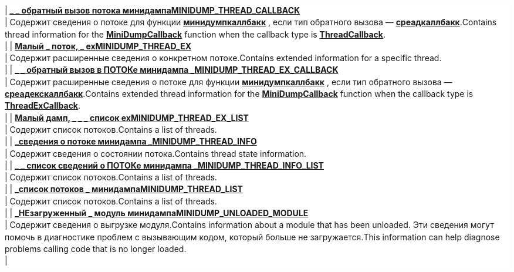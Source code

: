 | [<span data-ttu-id="a5791-206">**\_ \_ обратный вызов потока минидампа**</span><span class="sxs-lookup"><span data-stu-id="a5791-206">**MINIDUMP\_THREAD\_CALLBACK**</span></span>](/windows/desktop/api/minidumpapiset/ns-minidumpapiset-minidump_thread_callback)<br/>                         | <span data-ttu-id="a5791-207">Содержит сведения о потоке для функции [**минидумпкаллбакк**](/windows/desktop/api/minidumpapiset/nc-minidumpapiset-minidump_callback_routine) , если тип обратного вызова — [**среадкаллбакк**](/windows/desktop/api/minidumpapiset/ne-minidumpapiset-minidump_callback_type).</span><span class="sxs-lookup"><span data-stu-id="a5791-207">Contains thread information for the [**MiniDumpCallback**](/windows/desktop/api/minidumpapiset/nc-minidumpapiset-minidump_callback_routine) function when the callback type is [**ThreadCallback**](/windows/desktop/api/minidumpapiset/ne-minidumpapiset-minidump_callback_type).</span></span><br/>                   |
| [<span data-ttu-id="a5791-208">**Малый \_ поток, \_ ex**</span><span class="sxs-lookup"><span data-stu-id="a5791-208">**MINIDUMP\_THREAD\_EX**</span></span>](/windows/desktop/api/minidumpapiset/ns-minidumpapiset-minidump_thread_ex)<br/>                                     | <span data-ttu-id="a5791-209">Содержит расширенные сведения о конкретном потоке.</span><span class="sxs-lookup"><span data-stu-id="a5791-209">Contains extended information for a specific thread.</span></span><br/>                                                                                                                                    |
| [<span data-ttu-id="a5791-210">**\_ \_ обратный вызов в ПОТОКе минидампа \_**</span><span class="sxs-lookup"><span data-stu-id="a5791-210">**MINIDUMP\_THREAD\_EX\_CALLBACK**</span></span>](/windows/desktop/api/minidumpapiset/ns-minidumpapiset-minidump_thread_ex_callback)<br/>                  | <span data-ttu-id="a5791-211">Содержит расширенные сведения о потоке для функции [**минидумпкаллбакк**](/windows/desktop/api/minidumpapiset/nc-minidumpapiset-minidump_callback_routine) , если тип обратного вызова — [**среадекскаллбакк**](/windows/desktop/api/minidumpapiset/ne-minidumpapiset-minidump_callback_type).</span><span class="sxs-lookup"><span data-stu-id="a5791-211">Contains extended thread information for the [**MiniDumpCallback**](/windows/desktop/api/minidumpapiset/nc-minidumpapiset-minidump_callback_routine) function when the callback type is [**ThreadExCallback**](/windows/desktop/api/minidumpapiset/ne-minidumpapiset-minidump_callback_type).</span></span><br/>        |
| [<span data-ttu-id="a5791-212">**Малый дамп, \_ \_ \_ список ex**</span><span class="sxs-lookup"><span data-stu-id="a5791-212">**MINIDUMP\_THREAD\_EX\_LIST**</span></span>](/windows/desktop/api/minidumpapiset/ns-minidumpapiset-minidump_thread_ex_list)<br/>                          | <span data-ttu-id="a5791-213">Содержит список потоков.</span><span class="sxs-lookup"><span data-stu-id="a5791-213">Contains a list of threads.</span></span><br/>                                                                                                                                                             |
| [<span data-ttu-id="a5791-214">**\_сведения о потоке минидампа \_**</span><span class="sxs-lookup"><span data-stu-id="a5791-214">**MINIDUMP\_THREAD\_INFO**</span></span>](/windows/desktop/api/minidumpapiset/ns-minidumpapiset-minidump_thread_info)<br/>                                 | <span data-ttu-id="a5791-215">Содержит сведения о состоянии потока.</span><span class="sxs-lookup"><span data-stu-id="a5791-215">Contains thread state information.</span></span><br/>                                                                                                                                                      |
| [<span data-ttu-id="a5791-216">**\_ \_ список сведений о ПОТОКе минидампа \_**</span><span class="sxs-lookup"><span data-stu-id="a5791-216">**MINIDUMP\_THREAD\_INFO\_LIST**</span></span>](/windows/desktop/api/minidumpapiset/ns-minidumpapiset-minidump_thread_info_list)<br/>                      | <span data-ttu-id="a5791-217">Содержит список потоков.</span><span class="sxs-lookup"><span data-stu-id="a5791-217">Contains a list of threads.</span></span><br/>                                                                                                                                                             |
| [<span data-ttu-id="a5791-218">**\_список потоков \_ минидампа**</span><span class="sxs-lookup"><span data-stu-id="a5791-218">**MINIDUMP\_THREAD\_LIST**</span></span>](/windows/desktop/api/minidumpapiset/ns-minidumpapiset-minidump_thread_list)<br/>                                 | <span data-ttu-id="a5791-219">Содержит список потоков.</span><span class="sxs-lookup"><span data-stu-id="a5791-219">Contains a list of threads.</span></span><br/>                                                                                                                                                             |
| [<span data-ttu-id="a5791-220">**\_НЕзагруженный \_ модуль минидампа**</span><span class="sxs-lookup"><span data-stu-id="a5791-220">**MINIDUMP\_UNLOADED\_MODULE**</span></span>](/windows/desktop/api/minidumpapiset/ns-minidumpapiset-minidump_unloaded_module)<br/>                         | <span data-ttu-id="a5791-221">Содержит сведения о выгрузке модуля.</span><span class="sxs-lookup"><span data-stu-id="a5791-221">Contains information about a module that has been unloaded.</span></span> <span data-ttu-id="a5791-222">Эти сведения могут помочь в диагностике проблем с вызывающим кодом, который больше не загружается.</span><span class="sxs-lookup"><span data-stu-id="a5791-222">This information can help diagnose problems calling code that is no longer loaded.</span></span><br/>                                          |